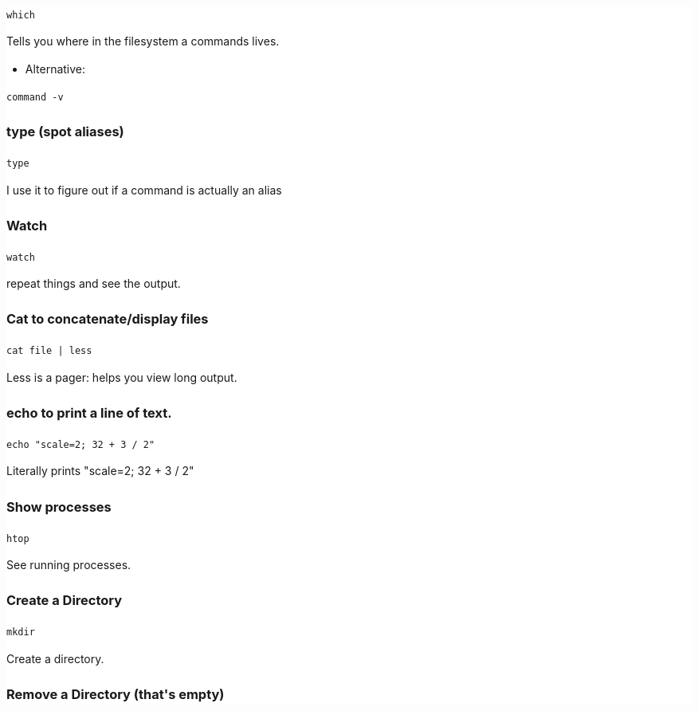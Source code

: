 ```
which
```
Tells you where in the filesystem a commands lives.

- Alternative:

```
command -v
```

### type (spot aliases)

```
type
```
I use it to figure out if a command is actually an alias

### Watch

```
watch
```
repeat things and see the output.

### Cat to concatenate/display files

```
cat file | less
```
Less is a pager: helps you view long output.

### echo to print a line of text.

```
echo "scale=2; 32 + 3 / 2"
```
Literally prints "scale=2; 32 + 3 / 2"

### Show processes

```
htop
```

See running processes.

### Create a Directory

```
mkdir
```

Create a directory.

### Remove a Directory (that's empty)
